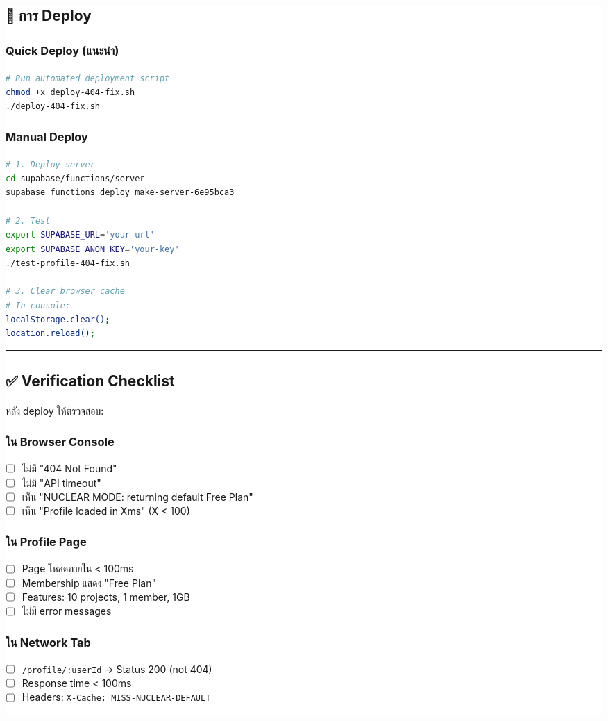 
## 🚀 การ Deploy

### Quick Deploy (แนะนำ)
```bash
# Run automated deployment script
chmod +x deploy-404-fix.sh
./deploy-404-fix.sh
```

### Manual Deploy
```bash
# 1. Deploy server
cd supabase/functions/server
supabase functions deploy make-server-6e95bca3

# 2. Test
export SUPABASE_URL='your-url'
export SUPABASE_ANON_KEY='your-key'
./test-profile-404-fix.sh

# 3. Clear browser cache
# In console:
localStorage.clear();
location.reload();
```

---

## ✅ Verification Checklist

หลัง deploy ให้ตรวจสอบ:

### ใน Browser Console
- [ ] ไม่มี "404 Not Found"
- [ ] ไม่มี "API timeout"  
- [ ] เห็น "NUCLEAR MODE: returning default Free Plan"
- [ ] เห็น "Profile loaded in Xms" (X < 100)

### ใน Profile Page
- [ ] Page โหลดภายใน < 100ms
- [ ] Membership แสดง "Free Plan"
- [ ] Features: 10 projects, 1 member, 1GB
- [ ] ไม่มี error messages

### ใน Network Tab
- [ ] `/profile/:userId` → Status 200 (not 404)
- [ ] Response time < 100ms
- [ ] Headers: `X-Cache: MISS-NUCLEAR-DEFAULT`

---